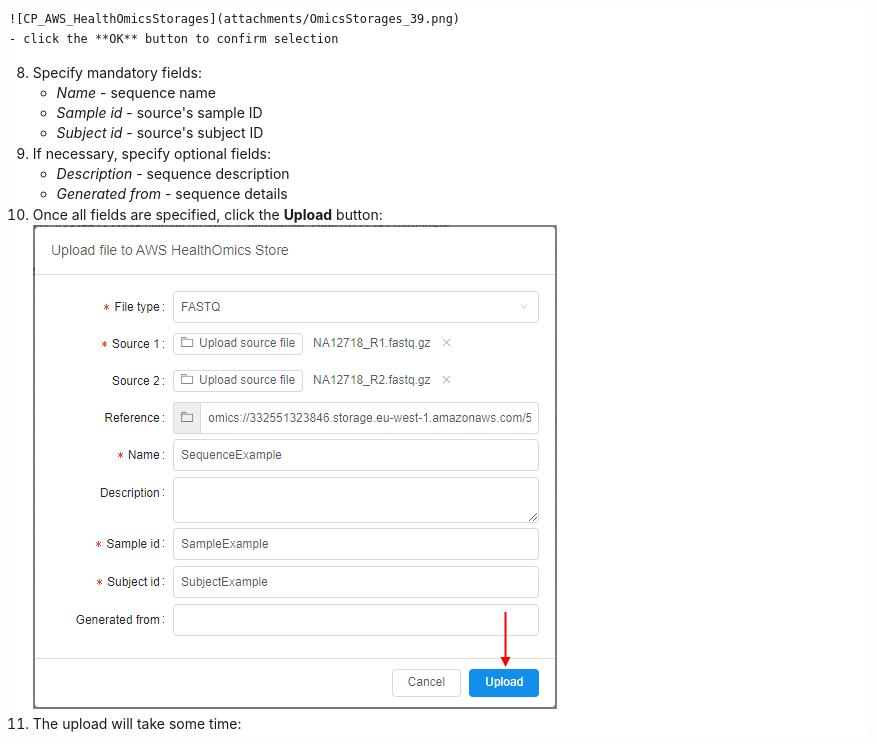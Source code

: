     ![CP_AWS_HealthOmicsStorages](attachments/OmicsStorages_39.png)
    - click the **OK** button to confirm selection
8. Specify mandatory fields:  
    - _Name_ - sequence name
    - _Sample id_ - source's sample ID
    - _Subject id_ - source's subject ID
9. If necessary, specify optional fields:  
    - _Description_ - sequence description
    - _Generated from_ - sequence details
10. Once all fields are specified, click the **Upload** button:  
    ![CP_AWS_HealthOmicsStorages](attachments/OmicsStorages_58.png)
11. The upload will take some time:  